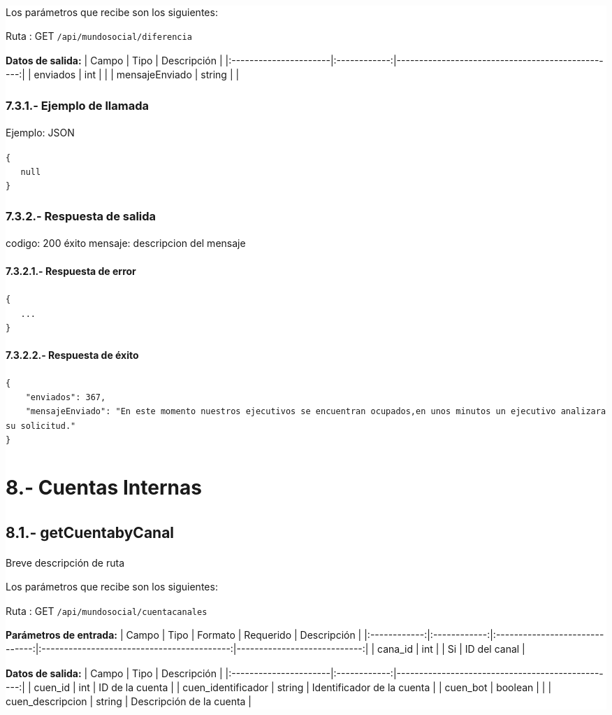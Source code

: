 Los parámetros que recibe son los siguientes:

Ruta : GET `/api/mundosocial/diferencia`

**Datos de salida:**
| Campo                 |  Tipo        |                         Descripción              |
|:----------------------|:------------:|-------------------------------------------------:| 
| enviados              | int          |                                                  |
| mensajeEnviado        | string       |                                                  |

### 7.3.1.- Ejemplo de llamada

Ejemplo: JSON 

	{
       null
	}

### 7.3.2.- Respuesta de salida

codigo: 200 éxito mensaje: descripcion del mensaje

#### 7.3.2.1.- Respuesta de error

	{
       ...
    }
  
#### 7.3.2.2.- Respuesta de éxito

    {
        "enviados": 367,
        "mensajeEnviado": "En este momento nuestros ejecutivos se encuentran ocupados,en unos minutos un ejecutivo analizara su solicitud."
    }


# 8.- Cuentas Internas
## 8.1.- getCuentabyCanal
Breve descripción de ruta

Los parámetros que recibe son los siguientes:

Ruta : GET `/api/mundosocial/cuentacanales`

**Parámetros de entrada:**
| Campo        |  Tipo        | Formato                        |     Requerido                              |             Descripción     |
|:------------:|:------------:|:------------------------------:|:------------------------------------------:|----------------------------:|
| cana_id      | int          |                                | Si                                         | ID del canal     |

**Datos de salida:**
| Campo                 |  Tipo        |                         Descripción              |
|:----------------------|:------------:|-------------------------------------------------:| 
| cuen_id               | int          | ID de la cuenta                      |
| cuen_identificador    | string       | Identificador de la cuenta                       |
| cuen_bot              | boolean      |                                                  |
| cuen_descripcion      | string       | Descripción de la cuenta                         |
